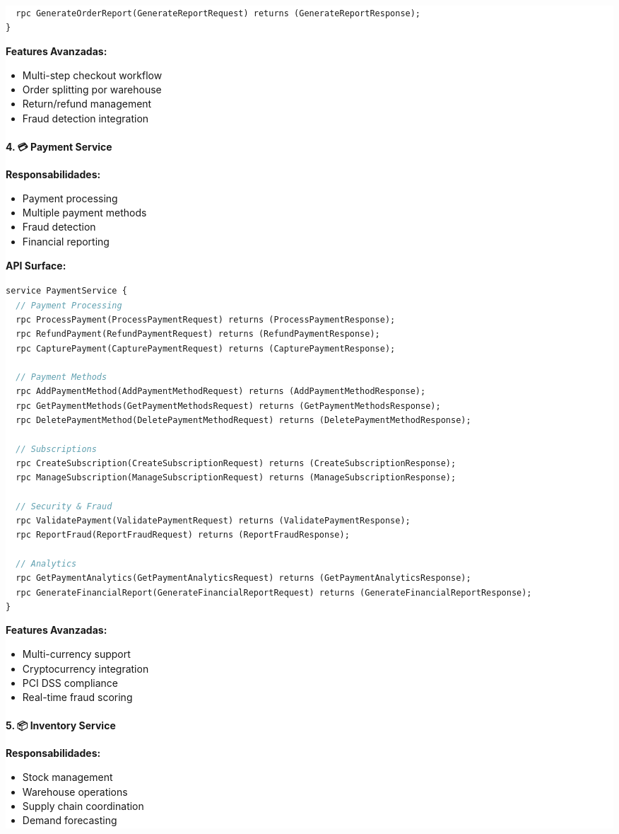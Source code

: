 ```protobuf
  rpc GenerateOrderReport(GenerateReportRequest) returns (GenerateReportResponse);
}
```

**Features Avanzadas:**
- Multi-step checkout workflow
- Order splitting por warehouse
- Return/refund management
- Fraud detection integration

#### 4. 💳 **Payment Service**
**Responsabilidades:**
- Payment processing
- Multiple payment methods
- Fraud detection
- Financial reporting

**API Surface:**
```protobuf
service PaymentService {
  // Payment Processing
  rpc ProcessPayment(ProcessPaymentRequest) returns (ProcessPaymentResponse);
  rpc RefundPayment(RefundPaymentRequest) returns (RefundPaymentResponse);
  rpc CapturePayment(CapturePaymentRequest) returns (CapturePaymentResponse);
  
  // Payment Methods
  rpc AddPaymentMethod(AddPaymentMethodRequest) returns (AddPaymentMethodResponse);
  rpc GetPaymentMethods(GetPaymentMethodsRequest) returns (GetPaymentMethodsResponse);
  rpc DeletePaymentMethod(DeletePaymentMethodRequest) returns (DeletePaymentMethodResponse);
  
  // Subscriptions
  rpc CreateSubscription(CreateSubscriptionRequest) returns (CreateSubscriptionResponse);
  rpc ManageSubscription(ManageSubscriptionRequest) returns (ManageSubscriptionResponse);
  
  // Security & Fraud
  rpc ValidatePayment(ValidatePaymentRequest) returns (ValidatePaymentResponse);
  rpc ReportFraud(ReportFraudRequest) returns (ReportFraudResponse);
  
  // Analytics
  rpc GetPaymentAnalytics(GetPaymentAnalyticsRequest) returns (GetPaymentAnalyticsResponse);
  rpc GenerateFinancialReport(GenerateFinancialReportRequest) returns (GenerateFinancialReportResponse);
}
```

**Features Avanzadas:**
- Multi-currency support
- Cryptocurrency integration
- PCI DSS compliance
- Real-time fraud scoring

#### 5. 📦 **Inventory Service**
**Responsabilidades:**
- Stock management
- Warehouse operations
- Supply chain coordination
- Demand forecasting
